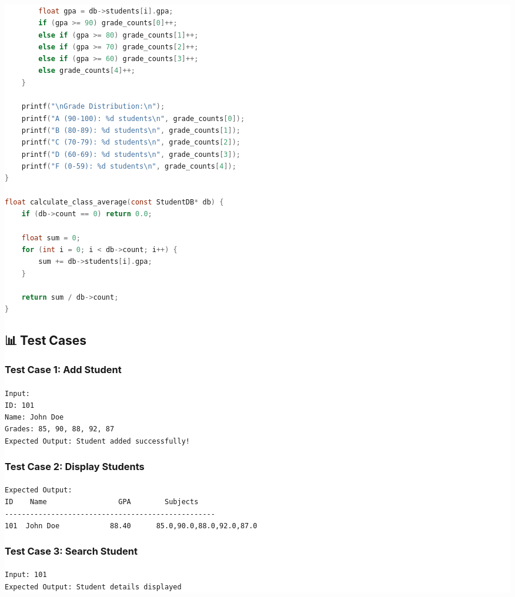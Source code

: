 ```c
        float gpa = db->students[i].gpa;
        if (gpa >= 90) grade_counts[0]++;
        else if (gpa >= 80) grade_counts[1]++;
        else if (gpa >= 70) grade_counts[2]++;
        else if (gpa >= 60) grade_counts[3]++;
        else grade_counts[4]++;
    }

    printf("\nGrade Distribution:\n");
    printf("A (90-100): %d students\n", grade_counts[0]);
    printf("B (80-89): %d students\n", grade_counts[1]);
    printf("C (70-79): %d students\n", grade_counts[2]);
    printf("D (60-69): %d students\n", grade_counts[3]);
    printf("F (0-59): %d students\n", grade_counts[4]);
}

float calculate_class_average(const StudentDB* db) {
    if (db->count == 0) return 0.0;

    float sum = 0;
    for (int i = 0; i < db->count; i++) {
        sum += db->students[i].gpa;
    }

    return sum / db->count;
}
```

## 📊 Test Cases

### Test Case 1: Add Student
```
Input:
ID: 101
Name: John Doe
Grades: 85, 90, 88, 92, 87
Expected Output: Student added successfully!
```

### Test Case 2: Display Students
```
Expected Output:
ID    Name                 GPA        Subjects
--------------------------------------------------
101  John Doe            88.40      85.0,90.0,88.0,92.0,87.0
```

### Test Case 3: Search Student
```
Input: 101
Expected Output: Student details displayed
```
